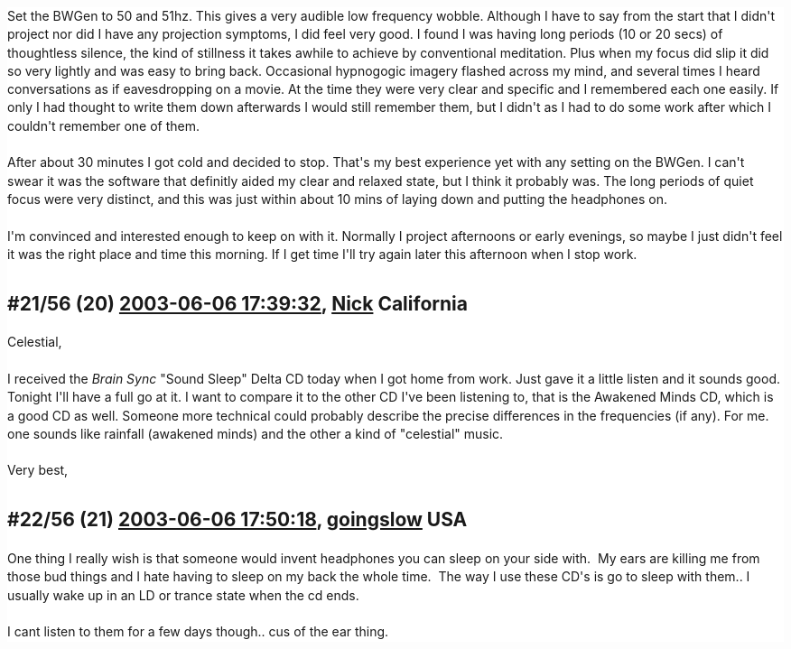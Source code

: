 Set the BWGen to 50 and 51hz. This gives a very audible low frequency wobble. Although I have to say from the start that I didn't project nor did I have any projection symptoms, I did feel very good. I found I was having long periods (10 or 20 secs) of thoughtless silence, the kind of stillness it takes awhile to achieve by conventional meditation. Plus when my focus did slip it did so very lightly and was easy to bring back. Occasional hypnogogic imagery flashed across my mind, and several times I heard conversations as if eavesdropping on a movie. At the time they were very clear and specific and I remembered each one easily. If only I had thought to write them down afterwards I would still remember them, but I didn't as I had to do some work after which I couldn't remember one of them.
<br>
<br>
After about 30 minutes I got cold and decided to stop. That's my best experience yet with any setting on the BWGen. I can't swear it was the software that definitly aided my clear and relaxed state, but I think it probably was. The long periods of quiet focus were very distinct, and this was just within about 10 mins of laying down and putting the headphones on.
<br>
<br>
I'm convinced and interested enough to keep on with it. Normally I project afternoons or early evenings, so maybe I just didn't feel it was the right place and time this morning. If I get time I'll try again later this afternoon when I stop work.
</section>

## \#21/56 (20) [2003-06-06 17:39:32](https://www.astralpulse.com/forums/index.php?msg=33751), [Nick](https://www.astralpulse.com/forums/profile/?u=2080) California ##
<section>
Celestial,
<br>
<br>
I received the
<i>
 Brain Sync
</i>
"Sound Sleep" Delta CD today when I got home from work. Just gave it a little listen and it sounds good. Tonight I'll have a full go at it. I want to compare it to the other CD I've been listening to, that is the Awakened Minds CD, which is a good CD as well. Someone more technical could probably describe the precise differences in the frequencies (if any). For me. one sounds like rainfall (awakened minds) and the other a kind of "celestial" music.
<br>
<br>
Very best,
</section>

## \#22/56 (21) [2003-06-06 17:50:18](https://www.astralpulse.com/forums/index.php?msg=33757), [goingslow](https://www.astralpulse.com/forums/profile/?u=1529) USA ##
<section>
One thing I really wish is that someone would invent headphones you can sleep on your side with.  My ears are killing me from those bud things and I hate having to sleep on my back the whole time.  The way I use these CD's is go to sleep with them.. I usually wake up in an LD or trance state when the cd ends.
<br>
<br>
I cant listen to them for a few days though.. cus of the ear thing.
</section>
